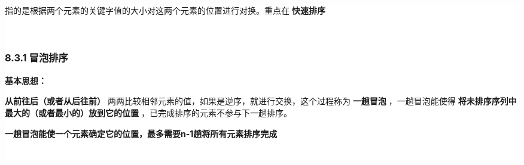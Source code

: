 指的是根据两个元素的关键字值的大小对这两个元素的位置进行对换。重点在 **快速排序** 



<br>



### 8.3.1 冒泡排序

**基本思想：**

 **从前往后（或者从后往前）** 两两比较相邻元素的值，如果是逆序，就进行交换，这个过程称为 **一趟冒泡** ，一趟冒泡能使得 **将未排序序列中最大的（或者最小的）放到它的位置** ，已完成排序的元素不参与下一趟排序。

**一趟冒泡能使一个元素确定它的位置，最多需要n-1趟将所有元素排序完成** 



<br>



